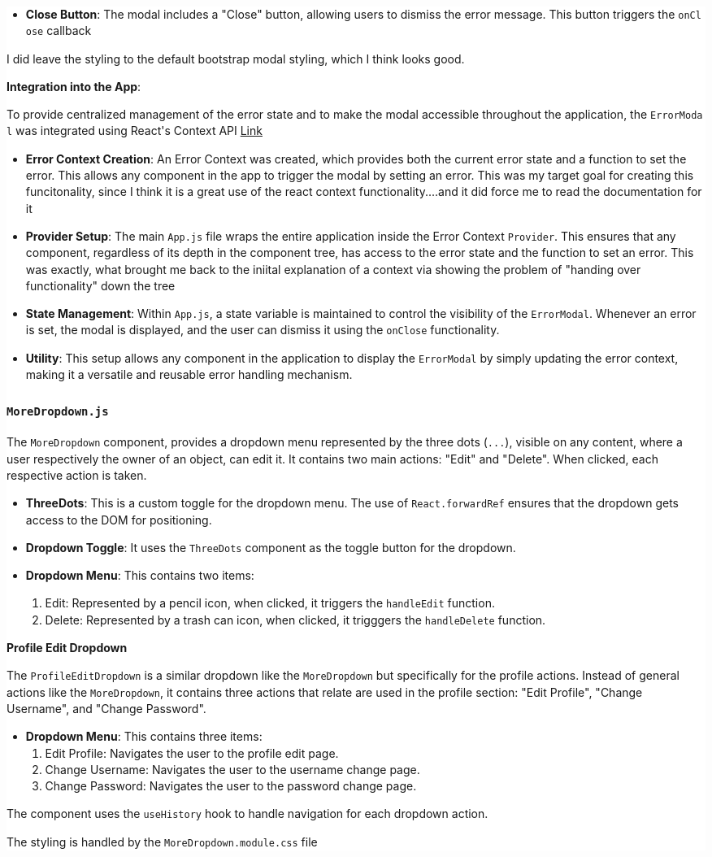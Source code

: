 - **Close Button**: The modal includes a "Close" button, allowing users to dismiss the error message. This button triggers the `onClose` callback

I did leave the styling to the default bootstrap modal styling, which I think looks good.

**Integration into the App**:

To provide centralized management of the error state and to make the modal accessible throughout the application, the `ErrorModal` was integrated using React's Context API [Link](https://legacy.reactjs.org/docs/context.html)

- **Error Context Creation**: An Error Context was created, which provides both the current error state and a function to set the error. This allows any component in the app to trigger the modal by setting an error. This was my target goal for creating this funcitonality, since I think it is a great use of the react context functionality....and it did force me to read the documentation for it 

- **Provider Setup**: The main `App.js` file wraps the entire application inside the Error Context `Provider`. This ensures that any component, regardless of its depth in the component tree, has access to the error state and the function to set an error. This was exactly, what brought me back to the iniital explanation of a context via showing the problem of "handing over functionality" down the tree

- **State Management**: Within `App.js`, a state variable is maintained to control the visibility of the `ErrorModal`. Whenever an error is set, the modal is displayed, and the user can dismiss it using the `onClose` functionality.

- **Utility**: This setup allows any component in the application to display the `ErrorModal` by simply updating the error context, making it a versatile and reusable error handling mechanism.

### `MoreDropdown.js`

The `MoreDropdown` component, provides a dropdown menu represented by the three dots (`...`), visible on any content, where a user respectively the owner of an object, can edit it. It contains two main actions: "Edit" and "Delete". When clicked, each respective action is taken.

- **ThreeDots**: This is a custom toggle for the dropdown menu. The use of `React.forwardRef` ensures that the dropdown gets access to the DOM for positioning.
  
- **Dropdown Toggle**: It uses the `ThreeDots` component as the toggle button for the dropdown.
  
- **Dropdown Menu**: This contains two items:
  1. Edit: Represented by a pencil icon, when clicked, it triggers the `handleEdit` function.
  2. Delete: Represented by a trash can icon, when clicked, it trigggers the `handleDelete` function.

**Profile Edit Dropdown**

The `ProfileEditDropdown` is a similar dropdown like the `MoreDropdown` but specifically for the profile actions. Instead of general actions like the `MoreDropdown`, it contains three actions that relate are used in the profile section: "Edit Profile", "Change Username", and "Change Password".

- **Dropdown Menu**: This contains three items:
  1. Edit Profile: Navigates the user to the profile edit page.
  2. Change Username: Navigates the user to the username change page.
  3. Change Password: Navigates the user to the password change page.

The component uses the `useHistory` hook to handle navigation for each dropdown action.

The styling is handled by the `MoreDropdown.module.css` file
